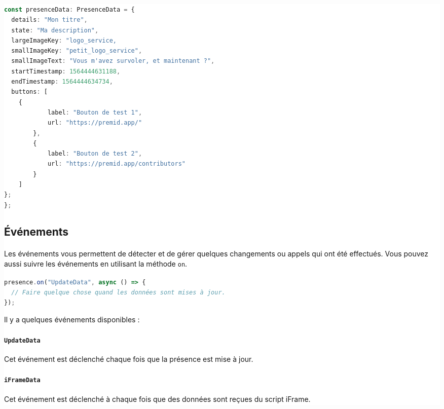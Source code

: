 ```ts
const presenceData: PresenceData = {
  details: "Mon titre",
  state: "Ma description",
  largeImageKey: "logo_service,
  smallImageKey: "petit_logo_service",
  smallImageText: "Vous m'avez survoler, et maintenant ?",
  startTimestamp: 1564444631188,
  endTimestamp: 1564444634734,
  buttons: [
    {
            label: "Bouton de test 1",
            url: "https://premid.app/"
        },
        {
            label: "Bouton de test 2",
            url: "https://premid.app/contributors"
        }
    ]
};
};
```

## Événements

Les événements vous permettent de détecter et de gérer quelques changements ou appels qui ont été effectués. Vous pouvez aussi suivre les événements en utilisant la méthode `on`.

```ts
presence.on("UpdateData", async () => {
  // Faire quelque chose quand les données sont mises à jour.
});
```

Il y a quelques événements disponibles :

#### `UpdateData`

Cet événement est déclenché chaque fois que la présence est mise à jour.

#### `iFrameData`

Cet événement est déclenché à chaque fois que des données sont reçues du script iFrame.
